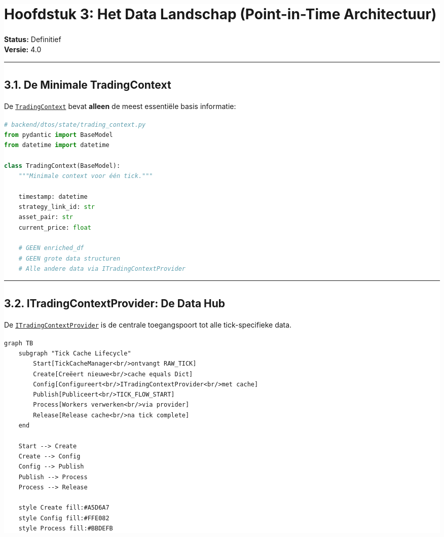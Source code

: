 
# Hoofdstuk 3: Het Data Landschap (Point-in-Time Architectuur)

**Status:** Definitief  
**Versie:** 4.0

---

## 3.1. De Minimale TradingContext

De [`TradingContext`](backend/dtos/state/trading_context.py) bevat **alleen** de meest essentiële basis informatie:

```python
# backend/dtos/state/trading_context.py
from pydantic import BaseModel
from datetime import datetime

class TradingContext(BaseModel):
    """Minimale context voor één tick."""
    
    timestamp: datetime
    strategy_link_id: str
    asset_pair: str
    current_price: float
    
    # GEEN enriched_df
    # GEEN grote data structuren
    # Alle andere data via ITradingContextProvider
```

---

## 3.2. ITradingContextProvider: De Data Hub

De [`ITradingContextProvider`](backend/core/interfaces/context_provider.py) is de centrale toegangspoort tot alle tick-specifieke data.

```mermaid
graph TB
    subgraph "Tick Cache Lifecycle"
        Start[TickCacheManager<br/>ontvangt RAW_TICK]
        Create[Creëert nieuwe<br/>cache equals Dict]
        Config[Configureert<br/>ITradingContextProvider<br/>met cache]
        Publish[Publiceert<br/>TICK_FLOW_START]
        Process[Workers verwerken<br/>via provider]
        Release[Release cache<br/>na tick complete]
    end
    
    Start --> Create
    Create --> Config
    Config --> Publish
    Publish --> Process
    Process --> Release
    
    style Create fill:#A5D6A7
    style Config fill:#FFE082
    style Process fill:#BBDEFB
```
